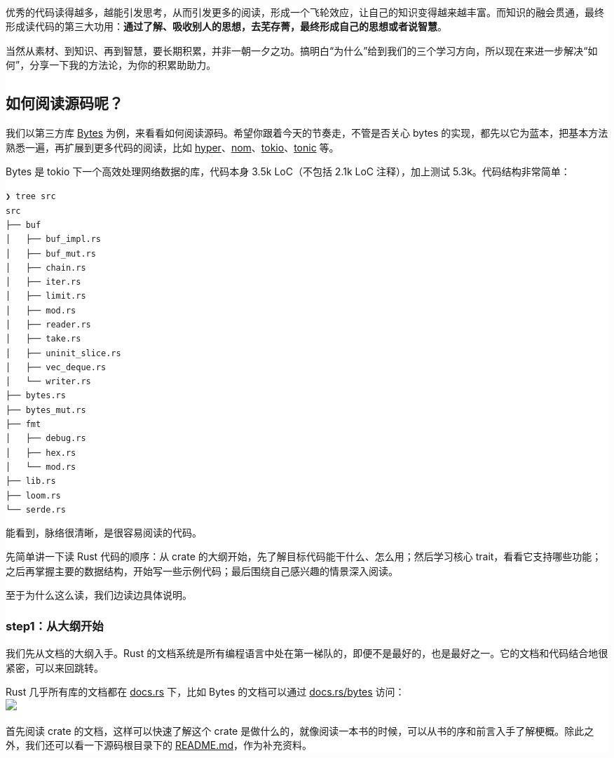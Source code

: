 优秀的代码读得越多，越能引发思考，从而引发更多的阅读，形成一个飞轮效应，让自己的知识变得越来越丰富。而知识的融会贯通，最终形成读代码的第三大功用：**通过了解、吸收别人的思想，去芜存菁，最终形成自己的思想或者说智慧**。

当然从素材、到知识、再到智慧，要长期积累，并非一朝一夕之功。搞明白“为什么”给到我们的三个学习方向，所以现在来进一步解决“如何”，分享一下我的方法论，为你的积累助助力。

## 如何阅读源码呢？

我们以第三方库 [Bytes](https://docs.rs/bytes/1.1.0/bytes/) 为例，来看看如何阅读源码。希望你跟着今天的节奏走，不管是否关心 bytes 的实现，都先以它为蓝本，把基本方法熟悉一遍，再扩展到更多代码的阅读，比如 [hyper](https://github.com/hyperium/hyper)、[nom](https://github.com/Geal/nom)、[tokio](https://github.com/tokio-rs/tokio)、[tonic](https://github.com/hyperium/tonic) 等。

Bytes 是 tokio 下一个高效处理网络数据的库，代码本身 3.5k LoC（不包括 2.1k LoC 注释），加上测试 5.3k。代码结构非常简单：

    ❯ tree src
    src
    ├── buf
    │   ├── buf_impl.rs
    │   ├── buf_mut.rs
    │   ├── chain.rs
    │   ├── iter.rs
    │   ├── limit.rs
    │   ├── mod.rs
    │   ├── reader.rs
    │   ├── take.rs
    │   ├── uninit_slice.rs
    │   ├── vec_deque.rs
    │   └── writer.rs
    ├── bytes.rs
    ├── bytes_mut.rs
    ├── fmt
    │   ├── debug.rs
    │   ├── hex.rs
    │   └── mod.rs
    ├── lib.rs
    ├── loom.rs
    └── serde.rs
    

能看到，脉络很清晰，是很容易阅读的代码。

先简单讲一下读 Rust 代码的顺序：从 crate 的大纲开始，先了解目标代码能干什么、怎么用；然后学习核心 trait，看看它支持哪些功能；之后再掌握主要的数据结构，开始写一些示例代码；最后围绕自己感兴趣的情景深入阅读。

至于为什么这么读，我们边读边具体说明。

### step1：从大纲开始

我们先从文档的大纲入手。Rust 的文档系统是所有编程语言中处在第一梯队的，即便不是最好的，也是最好之一。它的文档和代码结合地很紧密，可以来回跳转。

Rust 几乎所有库的文档都在 [docs.rs](http://docs.rs) 下，比如 Bytes 的文档可以通过 [docs.rs/bytes](http://docs.rs/bytes) 访问：  
![](https://static001.geekbang.org/resource/image/90/0d/906b0aa11a124a1f57044180d2f4e30d.png?wh=2000x1623)

首先阅读 crate 的文档，这样可以快速了解这个 crate 是做什么的，就像阅读一本书的时候，可以从书的序和前言入手了解梗概。除此之外，我们还可以看一下源码根目录下的 [README.md](https://github.com/tokio-rs/bytes)，作为补充资料。
